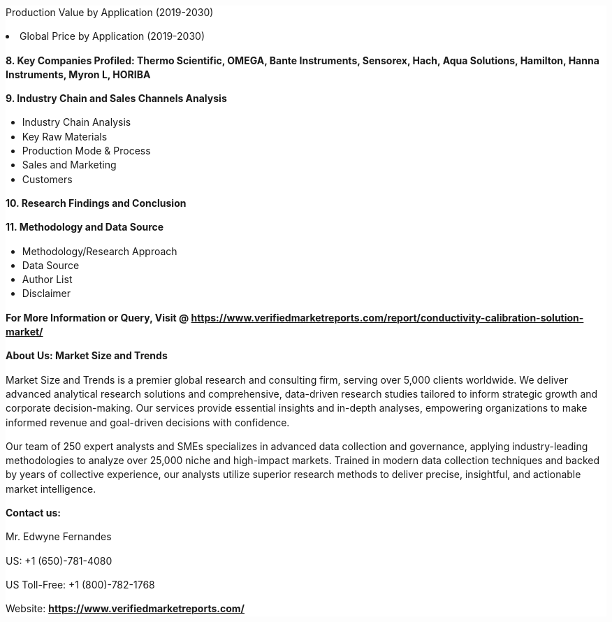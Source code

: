 Production Value by Application (2019-2030)</li><li>Global Price by Application (2019-2030)</li></ul><p><strong>8. Key Companies Profiled: Thermo Scientific, OMEGA, Bante Instruments, Sensorex, Hach, Aqua Solutions, Hamilton, Hanna Instruments, Myron L, HORIBA</strong></p><p><strong>9. Industry Chain and Sales Channels Analysis</strong></p><ul><li>Industry Chain Analysis</li><li>Key Raw Materials</li><li>Production Mode &amp; Process</li><li>Sales and Marketing</li><li>Customers</li></ul><p><strong>10. Research Findings and Conclusion</strong></p><p><strong>11. Methodology and Data Source</strong></p><ul><li>Methodology/Research Approach</li><li>Data Source</li><li>Author List</li><li>Disclaimer</li></ul></p><p><strong>For More Information or Query, Visit @ <a href="https://www.verifiedmarketreports.com/report/conductivity-calibration-solution-market/">https://www.verifiedmarketreports.com/report/conductivity-calibration-solution-market/</a></strong></p><p><strong>About Us: Market Size and Trends</strong></p><p>Market Size and Trends is a premier global research and consulting firm, serving over 5,000 clients worldwide. We deliver advanced analytical research solutions and comprehensive, data-driven research studies tailored to inform strategic growth and corporate decision-making. Our services provide essential insights and in-depth analyses, empowering organizations to make informed revenue and goal-driven decisions with confidence.</p><p>Our team of 250 expert analysts and SMEs specializes in advanced data collection and governance, applying industry-leading methodologies to analyze over 25,000 niche and high-impact markets. Trained in modern data collection techniques and backed by years of collective experience, our analysts utilize superior research methods to deliver precise, insightful, and actionable market intelligence.</p><p><strong>Contact us:</strong></p><p>Mr. Edwyne Fernandes</p><p>US: +1 (650)-781-4080</p><p>US Toll-Free: +1 (800)-782-1768</p><p>Website: <strong><a href="https://www.verifiedmarketreports.com/">https://www.verifiedmarketreports.com/</a></strong></p>
